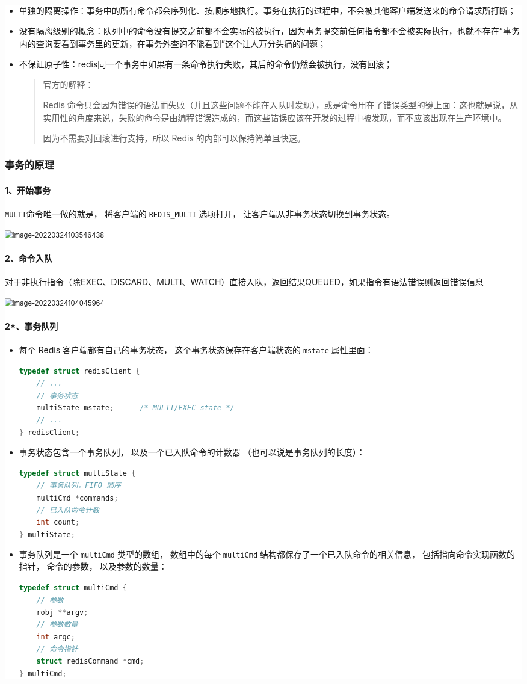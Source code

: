 - 单独的隔离操作：事务中的所有命令都会序列化、按顺序地执行。事务在执行的过程中，不会被其他客户端发送来的命令请求所打断；

- 没有隔离级别的概念：队列中的命令没有提交之前都不会实际的被执行，因为事务提交前任何指令都不会被实际执行，也就不存在”事务内的查询要看到事务里的更新，在事务外查询不能看到”这个让人万分头痛的问题；

- 不保证原子性：redis同一个事务中如果有一条命令执行失败，其后的命令仍然会被执行，没有回滚；

  >官方的解释：
  >
  >Redis 命令只会因为错误的语法而失败（并且这些问题不能在入队时发现），或是命令用在了错误类型的键上面：这也就是说，从实用性的角度来说，失败的命令是由编程错误造成的，而这些错误应该在开发的过程中被发现，而不应该出现在生产环境中。
  >
  >因为不需要对回滚进行支持，所以 Redis 的内部可以保持简单且快速。



### 事务的原理

#### 1、开始事务

`MULTI`命令唯一做的就是， 将客户端的 `REDIS_MULTI` 选项打开， 让客户端从非事务状态切换到事务状态。

<img src="http://img2.salute61.top/MD/image-20220324103546438.png" alt="image-20220324103546438" style="zoom:80%;" />

#### 2、命令入队

对于非执行指令（除EXEC、DISCARD、MULTI、WATCH）直接入队，返回结果QUEUED，如果指令有语法错误则返回错误信息

<img src="http://img2.salute61.top/MD/image-20220324104045964.png" alt="image-20220324104045964" style="zoom:80%;" />

#### 2*、事务队列

- 每个 Redis 客户端都有自己的事务状态， 这个事务状态保存在客户端状态的 `mstate` 属性里面：

  ```c
  typedef struct redisClient {
      // ...
      // 事务状态
      multiState mstate;      /* MULTI/EXEC state */
      // ...
  } redisClient;
  ```

- 事务状态包含一个事务队列， 以及一个已入队命令的计数器 （也可以说是事务队列的长度）：

  ```c
  typedef struct multiState {
      // 事务队列，FIFO 顺序
      multiCmd *commands;
      // 已入队命令计数
      int count;
  } multiState;
  ```

- 事务队列是一个 `multiCmd` 类型的数组， 数组中的每个 `multiCmd` 结构都保存了一个已入队命令的相关信息， 包括指向命令实现函数的指针， 命令的参数， 以及参数的数量：

  ```c
  typedef struct multiCmd {
      // 参数
      robj **argv;
      // 参数数量
      int argc;
      // 命令指针
      struct redisCommand *cmd;
  } multiCmd;
  ```
